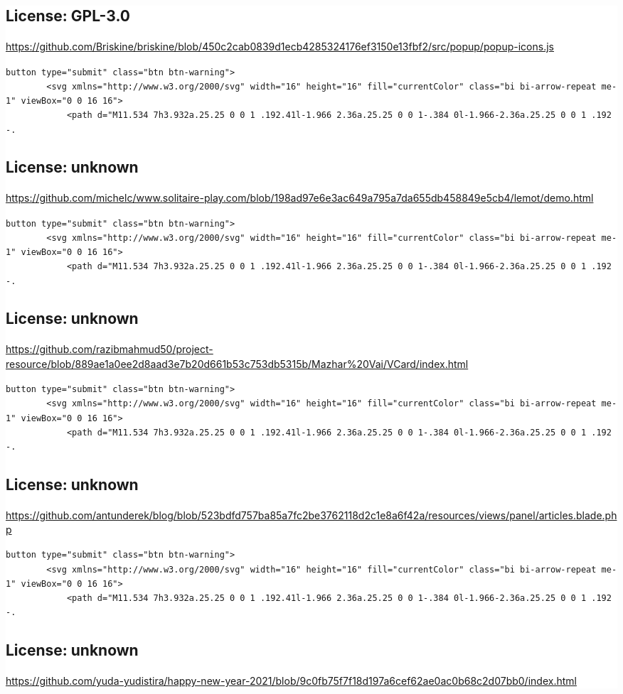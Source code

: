 
## License: GPL-3.0
https://github.com/Briskine/briskine/blob/450c2cab0839d1ecb4285324176ef3150e13fbf2/src/popup/popup-icons.js

```
button type="submit" class="btn btn-warning">
        <svg xmlns="http://www.w3.org/2000/svg" width="16" height="16" fill="currentColor" class="bi bi-arrow-repeat me-1" viewBox="0 0 16 16">
            <path d="M11.534 7h3.932a.25.25 0 0 1 .192.41l-1.966 2.36a.25.25 0 0 1-.384 0l-1.966-2.36a.25.25 0 0 1 .192-.
```


## License: unknown
https://github.com/michelc/www.solitaire-play.com/blob/198ad97e6e3ac649a795a7da655db458849e5cb4/lemot/demo.html

```
button type="submit" class="btn btn-warning">
        <svg xmlns="http://www.w3.org/2000/svg" width="16" height="16" fill="currentColor" class="bi bi-arrow-repeat me-1" viewBox="0 0 16 16">
            <path d="M11.534 7h3.932a.25.25 0 0 1 .192.41l-1.966 2.36a.25.25 0 0 1-.384 0l-1.966-2.36a.25.25 0 0 1 .192-.
```


## License: unknown
https://github.com/razibmahmud50/project-resource/blob/889ae1a0ee2d8aad3e7b20d661b53c753db5315b/Mazhar%20Vai/VCard/index.html

```
button type="submit" class="btn btn-warning">
        <svg xmlns="http://www.w3.org/2000/svg" width="16" height="16" fill="currentColor" class="bi bi-arrow-repeat me-1" viewBox="0 0 16 16">
            <path d="M11.534 7h3.932a.25.25 0 0 1 .192.41l-1.966 2.36a.25.25 0 0 1-.384 0l-1.966-2.36a.25.25 0 0 1 .192-.
```


## License: unknown
https://github.com/antunderek/blog/blob/523bdfd757ba85a7fc2be3762118d2c1e8a6f42a/resources/views/panel/articles.blade.php

```
button type="submit" class="btn btn-warning">
        <svg xmlns="http://www.w3.org/2000/svg" width="16" height="16" fill="currentColor" class="bi bi-arrow-repeat me-1" viewBox="0 0 16 16">
            <path d="M11.534 7h3.932a.25.25 0 0 1 .192.41l-1.966 2.36a.25.25 0 0 1-.384 0l-1.966-2.36a.25.25 0 0 1 .192-.
```


## License: unknown
https://github.com/yuda-yudistira/happy-new-year-2021/blob/9c0fb75f7f18d197a6cef62ae0ac0b68c2d07bb0/index.html
